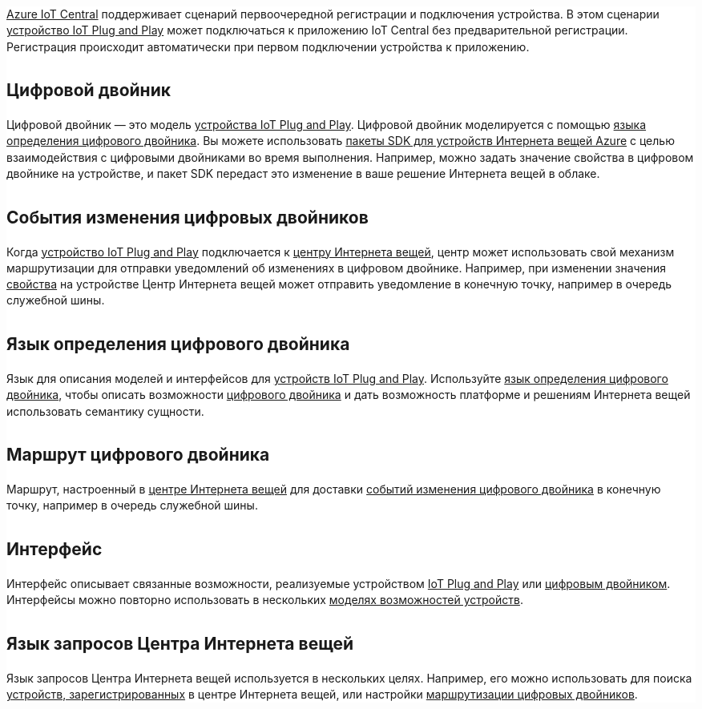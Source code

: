 [Azure IoT Central](#azure-iot-central) поддерживает сценарий первоочередной регистрации и подключения устройства. В этом сценарии [устройство IoT Plug and Play](#iot-plug-and-play-device) может подключаться к приложению IoT Central без предварительной регистрации. Регистрация происходит автоматически при первом подключении устройства к приложению.

## <a name="digital-twin"></a>Цифровой двойник

Цифровой двойник — это модель [устройства IoT Plug and Play](#iot-plug-and-play-device). Цифровой двойник моделируется с помощью [языка определения цифрового двойника](#digital-twin-definition-language). Вы можете использовать [пакеты SDK для устройств Интернета вещей Azure](#azure-iot-device-sdk) с целью взаимодействия с цифровыми двойниками во время выполнения. Например, можно задать значение свойства в цифровом двойнике на устройстве, и пакет SDK передаст это изменение в ваше решение Интернета вещей в облаке.

## <a name="digital-twin-change-events"></a>События изменения цифровых двойников

Когда [устройство IoT Plug and Play](#iot-plug-and-play-device) подключается к [центру Интернета вещей](#azure-iot-hub), центр может использовать свой механизм маршрутизации для отправки уведомлений об изменениях в цифровом двойнике. Например, при изменении значения [свойства](#properties) на устройстве Центр Интернета вещей может отправить уведомление в конечную точку, например в очередь служебной шины.

## <a name="digital-twin-definition-language"></a>Язык определения цифрового двойника

Язык для описания моделей и интерфейсов для [устройств IoT Plug and Play](#iot-plug-and-play-device). Используйте [язык определения цифрового двойника](https://aka.ms/DTDL), чтобы описать возможности [цифрового двойника](#digital-twin) и дать возможность платформе и решениям Интернета вещей использовать семантику сущности.

## <a name="digital-twin-route"></a>Маршрут цифрового двойника

Маршрут, настроенный в [центре Интернета вещей](#azure-iot-hub) для доставки [событий изменения цифрового двойника](#digital-twin-change-events) в конечную точку, например в очередь служебной шины.

## <a name="interface"></a>Интерфейс

Интерфейс описывает связанные возможности, реализуемые устройством [IoT Plug and Play](#iot-plug-and-play-device) или [цифровым двойником](#digital-twin). Интерфейсы можно повторно использовать в нескольких [моделях возможностей устройств](#device-capability-model).

## <a name="iot-hub-query-language"></a>Язык запросов Центра Интернета вещей

Язык запросов Центра Интернета вещей используется в нескольких целях. Например, его можно использовать для поиска [устройств, зарегистрированных](#device-registration) в центре Интернета вещей, или настройки [маршрутизации цифровых двойников](#digital-twin-route).
